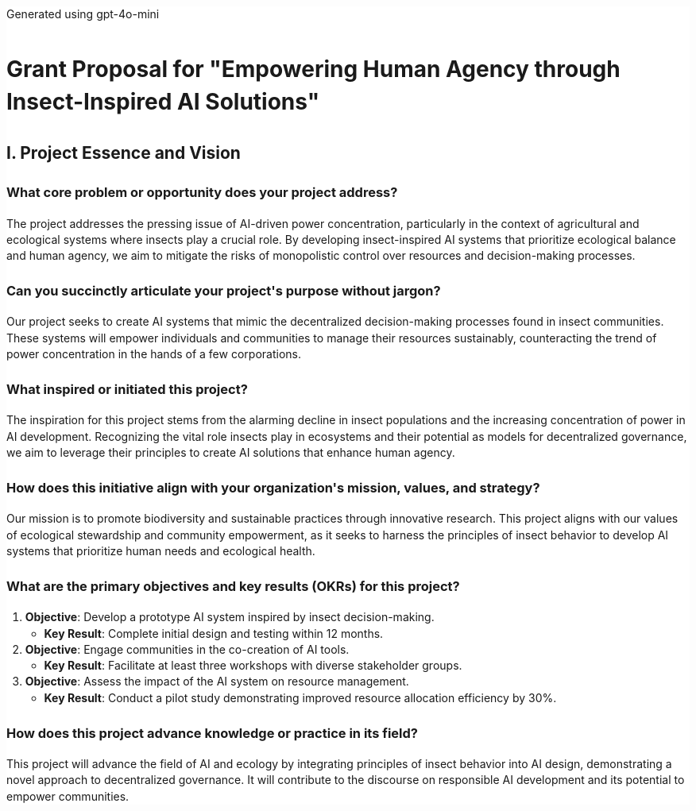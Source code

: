 Generated using gpt-4o-mini

# Grant Proposal for "Empowering Human Agency through Insect-Inspired AI Solutions"

## I. Project Essence and Vision

### What core problem or opportunity does your project address?
The project addresses the pressing issue of AI-driven power concentration, particularly in the context of agricultural and ecological systems where insects play a crucial role. By developing insect-inspired AI systems that prioritize ecological balance and human agency, we aim to mitigate the risks of monopolistic control over resources and decision-making processes.

### Can you succinctly articulate your project's purpose without jargon?
Our project seeks to create AI systems that mimic the decentralized decision-making processes found in insect communities. These systems will empower individuals and communities to manage their resources sustainably, counteracting the trend of power concentration in the hands of a few corporations.

### What inspired or initiated this project?
The inspiration for this project stems from the alarming decline in insect populations and the increasing concentration of power in AI development. Recognizing the vital role insects play in ecosystems and their potential as models for decentralized governance, we aim to leverage their principles to create AI solutions that enhance human agency.

### How does this initiative align with your organization's mission, values, and strategy?
Our mission is to promote biodiversity and sustainable practices through innovative research. This project aligns with our values of ecological stewardship and community empowerment, as it seeks to harness the principles of insect behavior to develop AI systems that prioritize human needs and ecological health.

### What are the primary objectives and key results (OKRs) for this project?
1. **Objective**: Develop a prototype AI system inspired by insect decision-making.
   - **Key Result**: Complete initial design and testing within 12 months.
2. **Objective**: Engage communities in the co-creation of AI tools.
   - **Key Result**: Facilitate at least three workshops with diverse stakeholder groups.
3. **Objective**: Assess the impact of the AI system on resource management.
   - **Key Result**: Conduct a pilot study demonstrating improved resource allocation efficiency by 30%.

### How does this project advance knowledge or practice in its field?
This project will advance the field of AI and ecology by integrating principles of insect behavior into AI design, demonstrating a novel approach to decentralized governance. It will contribute to the discourse on responsible AI development and its potential to empower communities.
